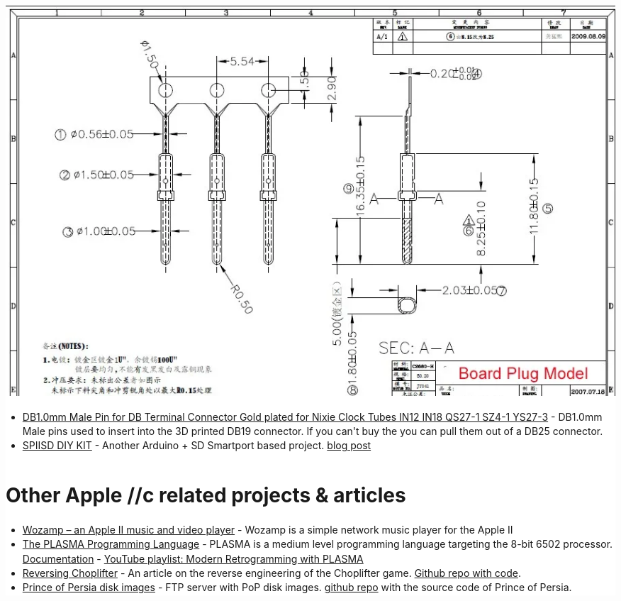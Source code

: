 ![DB 1mm pins](/assets/imgs/2024-06-17/db1mm-pin.png)
- [DB1.0mm Male Pin for DB Terminal Connector Gold plated for Nixie Clock Tubes IN12 IN18 QS27-1 SZ4-1 YS27-3](https://www.aliexpress.com/item/1005002617586407.html?spm=a2g0o.order_list.order_list_main.16.55d11802jCHaOW) - DB1.0mm Male pins used to insert into the 3D printed DB19 connector. If you can't buy the you can pull them out of a DB25 connector.
- [SPIISD DIY KIT](https://github.com/kerokero5150/SP2SD_DIY_KIT) - Another Arduino + SD Smartport based project. [blog post](https://ameblo.jp/keroxiee1016/entry-12819341808.html)

# Other Apple //c related projects & articles

- [Wozamp – an Apple II music and video player](https://www.colino.net/wordpress/en/wozamp-an-apple-ii-music-and-video-player/) - Wozamp is a simple network music player for the Apple II
- [The PLASMA Programming Language](https://github.com/dschmenk/PLASMA) - PLASMA is a medium level programming language targeting the 8-bit 6502 processor. [Documentation](https://dschmenk.github.io/PLASMA/) - [YouTube playlist: Modern Retrogramming with PLASMA](https://www.youtube.com/playlist?list=PLlPKgUMQbJ79VJvZRfv1CJQf4SP2Gw3yU)
- [Reversing Choplifter](https://blondihacks.com/reversing-choplifter/) - An article on the reverse engineering of the Choplifter game. [Github repo with code](https://github.com/blondie7575/ChoplifterReverse).
- [Prince of Persia disk images](https://mirrors.apple2.org.za/ftp.apple.asimov.net/images/games/action/prince_of_persia/) - FTP server with PoP disk images. [github repo](https://github.com/jmechner/Prince-of-Persia-Apple-II) with the source code of Prince of Persia.
